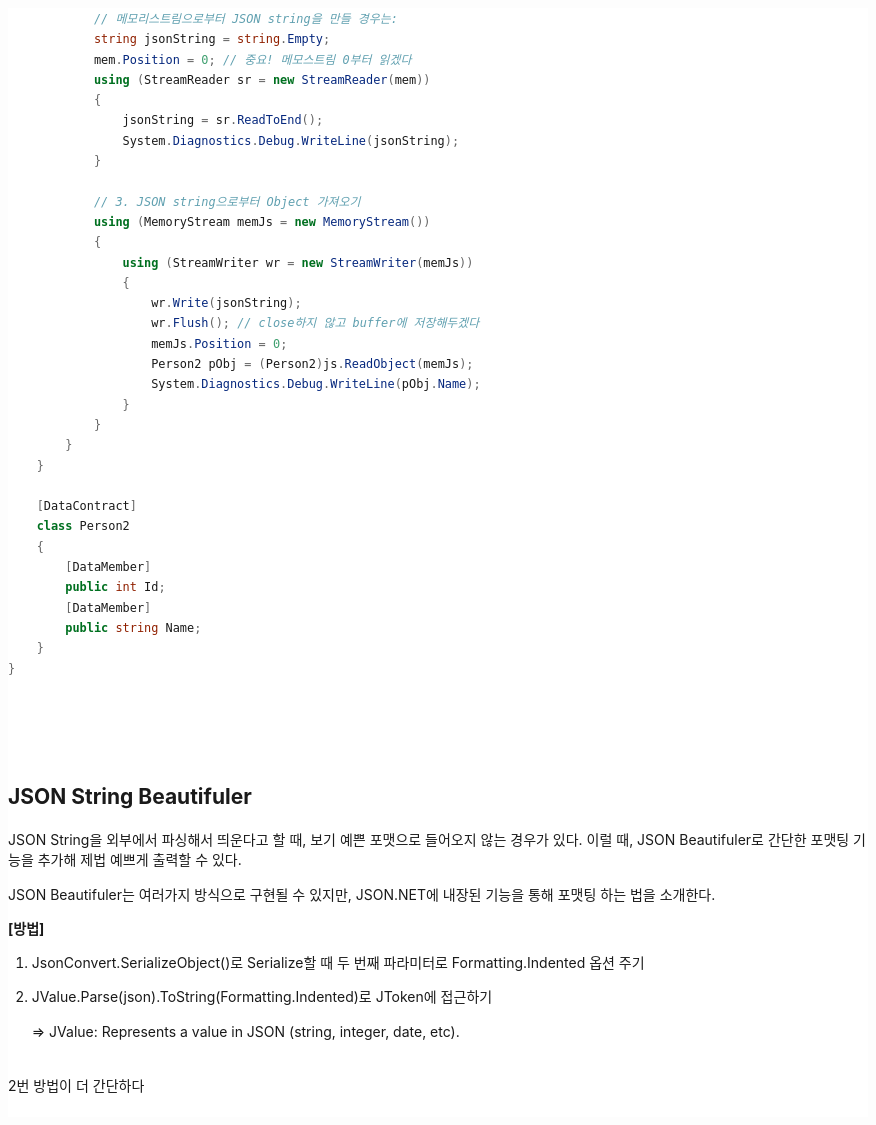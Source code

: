```cs
            // 메모리스트림으로부터 JSON string을 만들 경우는:
            string jsonString = string.Empty;
            mem.Position = 0; // 중요! 메모스트림 0부터 읽겠다
            using (StreamReader sr = new StreamReader(mem))
            {
                jsonString = sr.ReadToEnd();
                System.Diagnostics.Debug.WriteLine(jsonString);
            }

            // 3. JSON string으로부터 Object 가져오기
            using (MemoryStream memJs = new MemoryStream())
            {
                using (StreamWriter wr = new StreamWriter(memJs))
                {
                    wr.Write(jsonString);
                    wr.Flush(); // close하지 않고 buffer에 저장해두겠다
                    memJs.Position = 0;
                    Person2 pObj = (Person2)js.ReadObject(memJs);
                    System.Diagnostics.Debug.WriteLine(pObj.Name);
                }                
            }
        }
    }

    [DataContract]
    class Person2
    {
        [DataMember]
        public int Id;
        [DataMember]
        public string Name;
    }
}
```

</br></br></br>

## JSON String Beautifuler
JSON String을 외부에서 파싱해서 띄운다고 할 때, 보기 예쁜 포맷으로 들어오지 않는 경우가 있다. 이럴 때, JSON Beautifuler로 간단한 포맷팅 기능을 추가해 제법 예쁘게 출력할 수 있다.

JSON Beautifuler는 여러가지 방식으로 구현될 수 있지만, JSON.NET에 내장된 기능을 통해 포맷팅 하는 법을 소개한다.
</br>

**[방법]**

1. JsonConvert.SerializeObject()로 Serialize할 때 두 번째 파라미터로 Formatting.Indented 옵션 주기
2. JValue.Parse(json).ToString(Formatting.Indented)로 JToken에 접근하기
   
     => JValue: Represents a value in JSON (string, integer, date, etc).
</br>
2번 방법이 더 간단하다
</br></br>

